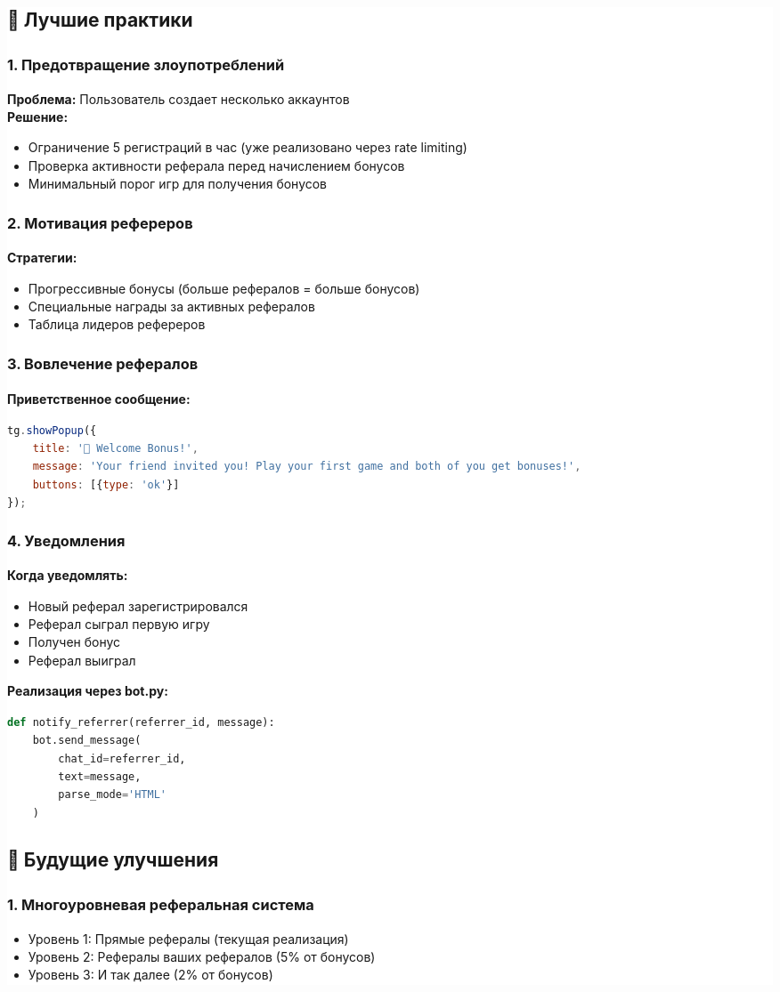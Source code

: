 ## 🎯 Лучшие практики

### 1. Предотвращение злоупотреблений

**Проблема:** Пользователь создает несколько аккаунтов  
**Решение:**
- Ограничение 5 регистраций в час (уже реализовано через rate limiting)
- Проверка активности реферала перед начислением бонусов
- Минимальный порог игр для получения бонусов

### 2. Мотивация рефереров

**Стратегии:**
- Прогрессивные бонусы (больше рефералов = больше бонусов)
- Специальные награды за активных рефералов
- Таблица лидеров рефереров

### 3. Вовлечение рефералов

**Приветственное сообщение:**
```javascript
tg.showPopup({
    title: '🎁 Welcome Bonus!',
    message: 'Your friend invited you! Play your first game and both of you get bonuses!',
    buttons: [{type: 'ok'}]
});
```

### 4. Уведомления

**Когда уведомлять:**
- Новый реферал зарегистрировался
- Реферал сыграл первую игру
- Получен бонус
- Реферал выиграл

**Реализация через bot.py:**
```python
def notify_referrer(referrer_id, message):
    bot.send_message(
        chat_id=referrer_id,
        text=message,
        parse_mode='HTML'
    )
```

## 🚀 Будущие улучшения

### 1. Многоуровневая реферальная система
- Уровень 1: Прямые рефералы (текущая реализация)
- Уровень 2: Рефералы ваших рефералов (5% от бонусов)
- Уровень 3: И так далее (2% от бонусов)
